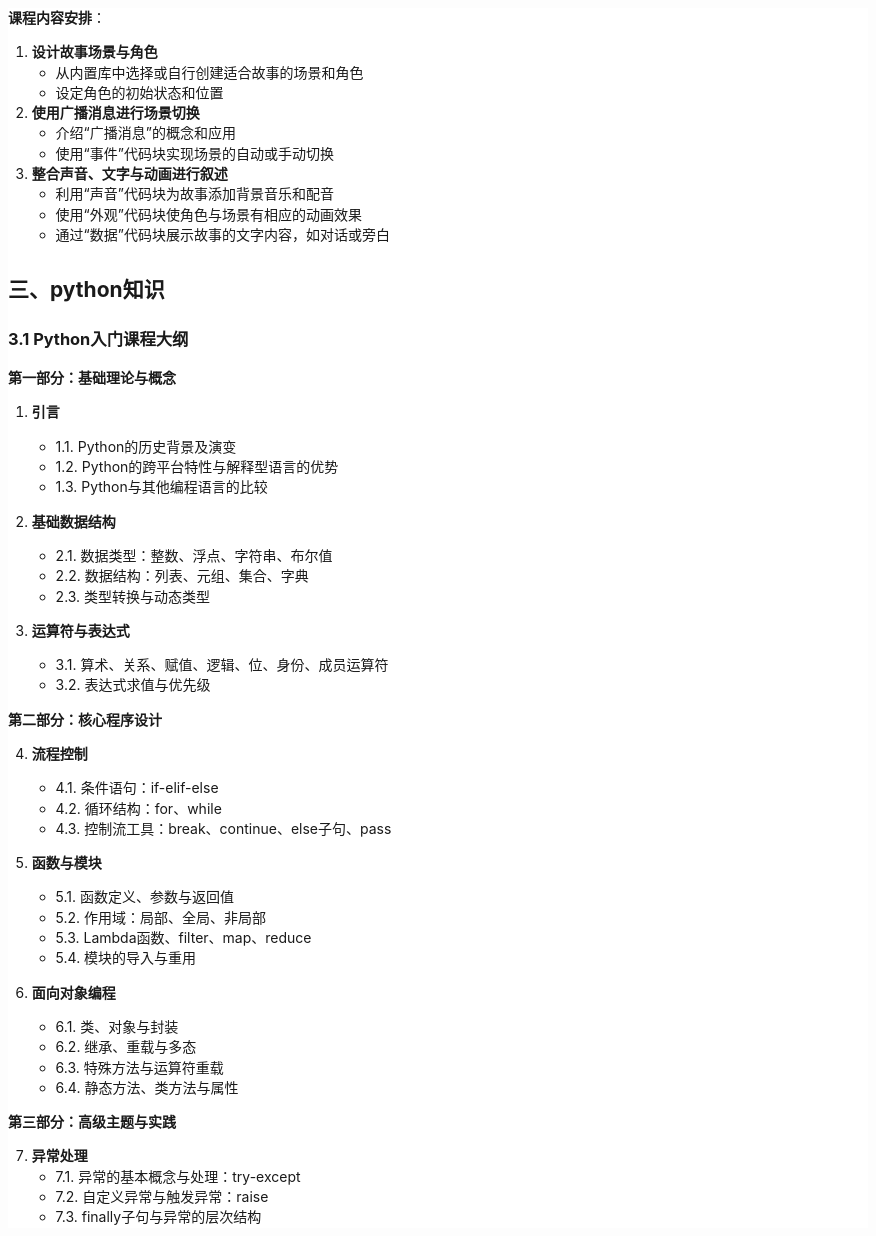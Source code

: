 **课程内容安排**：

1. **设计故事场景与角色**
   - 从内置库中选择或自行创建适合故事的场景和角色
   - 设定角色的初始状态和位置
2. **使用广播消息进行场景切换**
   - 介绍“广播消息”的概念和应用
   - 使用“事件”代码块实现场景的自动或手动切换
3. **整合声音、文字与动画进行叙述**
   - 利用“声音”代码块为故事添加背景音乐和配音
   - 使用“外观”代码块使角色与场景有相应的动画效果
   - 通过“数据”代码块展示故事的文字内容，如对话或旁白

## 三、python知识

### 3.1 **Python入门课程大纲**

**第一部分：基础理论与概念**

1. **引言**
   - 1.1. Python的历史背景及演变
   - 1.2. Python的跨平台特性与解释型语言的优势
   - 1.3. Python与其他编程语言的比较

2. **基础数据结构**
   - 2.1. 数据类型：整数、浮点、字符串、布尔值
   - 2.2. 数据结构：列表、元组、集合、字典
   - 2.3. 类型转换与动态类型

3. **运算符与表达式**
   - 3.1. 算术、关系、赋值、逻辑、位、身份、成员运算符
   - 3.2. 表达式求值与优先级

**第二部分：核心程序设计**

4. **流程控制**
   - 4.1. 条件语句：if-elif-else
   - 4.2. 循环结构：for、while
   - 4.3. 控制流工具：break、continue、else子句、pass
   
5. **函数与模块**
   - 5.1. 函数定义、参数与返回值
   - 5.2. 作用域：局部、全局、非局部
   - 5.3. Lambda函数、filter、map、reduce
   - 5.4. 模块的导入与重用
   
6. **面向对象编程**
   - 6.1. 类、对象与封装
   - 6.2. 继承、重载与多态
   - 6.3. 特殊方法与运算符重载
   - 6.4. 静态方法、类方法与属性
   

**第三部分：高级主题与实践**

7. **异常处理**
   - 7.1. 异常的基本概念与处理：try-except
   - 7.2. 自定义异常与触发异常：raise
   - 7.3. finally子句与异常的层次结构
